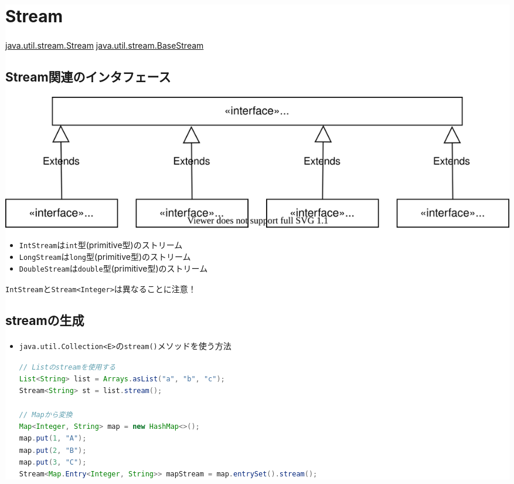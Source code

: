 <style>
strong {
    background: linear-gradient(transparent 0%, #6f6 0%) !important;
}

strong * {
    background: linear-gradient(transparent 0%, #6f6 0%) !important;
}

</style>
# Stream

[java.util.stream.Stream](https://docs.oracle.com/javase/jp/11/docs/api/java.base/java/util/stream/Stream.html)
[java.util.stream.BaseStream](https://docs.oracle.com/javase/jp/11/docs/api/java.base/java/util/stream/BaseStream.html)

## Stream関連のインタフェース

![stream](java_se11_gold/stream.svg)

- `IntStream`は`int`型(primitive型)のストリーム
- `LongStream`は`long`型(primitive型)のストリーム
- `DoubleStream`は`double`型(primitive型)のストリーム


`IntStream`と`Stream<Integer>`は異なることに注意！

## streamの生成

- `java.util.Collection<E>`の`stream()`メソッドを使う方法

    ```java
    // Listのstreamを使用する
    List<String> list = Arrays.asList("a", "b", "c");
    Stream<String> st = list.stream();

    // Mapから変換
    Map<Integer, String> map = new HashMap<>();
    map.put(1, "A");
    map.put(2, "B");
    map.put(3, "C");
    Stream<Map.Entry<Integer, String>> mapStream = map.entrySet().stream();
